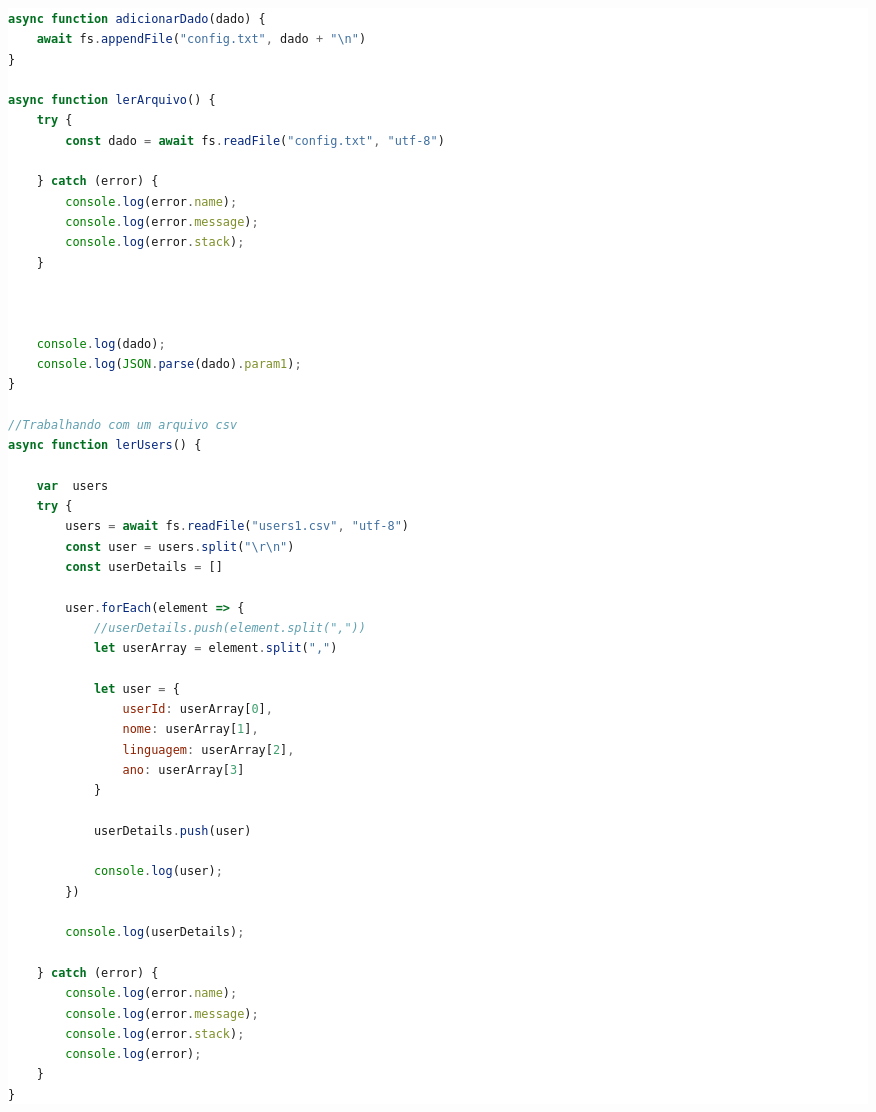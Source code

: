 ```js
async function adicionarDado(dado) {
    await fs.appendFile("config.txt", dado + "\n")
}

async function lerArquivo() {
    try {
        const dado = await fs.readFile("config.txt", "utf-8")

    } catch (error) {
        console.log(error.name);
        console.log(error.message);
        console.log(error.stack);
    }



    console.log(dado);
    console.log(JSON.parse(dado).param1);
}

//Trabalhando com um arquivo csv
async function lerUsers() {

    var  users
    try {
        users = await fs.readFile("users1.csv", "utf-8")
        const user = users.split("\r\n")
        const userDetails = []
    
        user.forEach(element => {
            //userDetails.push(element.split(","))
            let userArray = element.split(",")
    
            let user = {
                userId: userArray[0],
                nome: userArray[1],
                linguagem: userArray[2],
                ano: userArray[3]
            }
    
            userDetails.push(user)
    
            console.log(user);
        })
    
        console.log(userDetails);
    
    } catch (error) {
        console.log(error.name);
        console.log(error.message);
        console.log(error.stack);
        console.log(error);
    }
}
```

